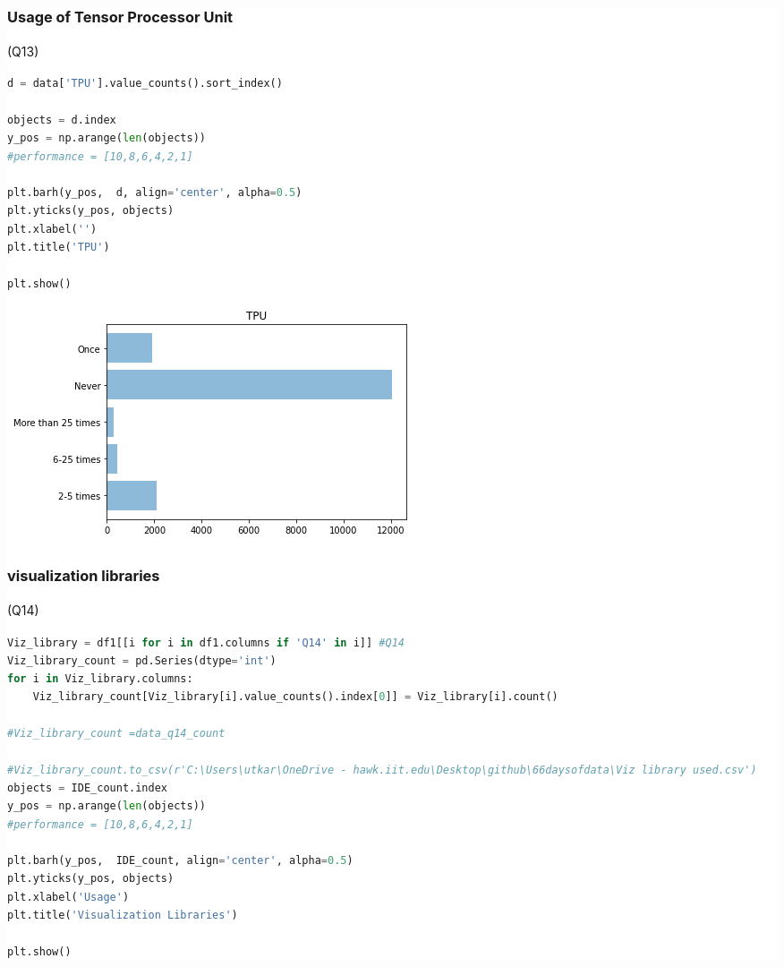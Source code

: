 

### Usage of Tensor Processor Unit
(Q13)


```python
d = data['TPU'].value_counts().sort_index()

objects = d.index
y_pos = np.arange(len(objects))
#performance = [10,8,6,4,2,1]

plt.barh(y_pos,  d, align='center', alpha=0.5)
plt.yticks(y_pos, objects)
plt.xlabel('')
plt.title('TPU')

plt.show()
```


    
![png](output_27_0.png)
    


### visualization libraries
(Q14)


```python
Viz_library = df1[[i for i in df1.columns if 'Q14' in i]] #Q14
Viz_library_count = pd.Series(dtype='int')
for i in Viz_library.columns:
    Viz_library_count[Viz_library[i].value_counts().index[0]] = Viz_library[i].count()
    
#Viz_library_count =data_q14_count 

#Viz_library_count.to_csv(r'C:\Users\utkar\OneDrive - hawk.iit.edu\Desktop\github\66daysofdata\Viz library used.csv')
objects = IDE_count.index
y_pos = np.arange(len(objects))
#performance = [10,8,6,4,2,1]

plt.barh(y_pos,  IDE_count, align='center', alpha=0.5)
plt.yticks(y_pos, objects)
plt.xlabel('Usage')
plt.title('Visualization Libraries')

plt.show()

```
